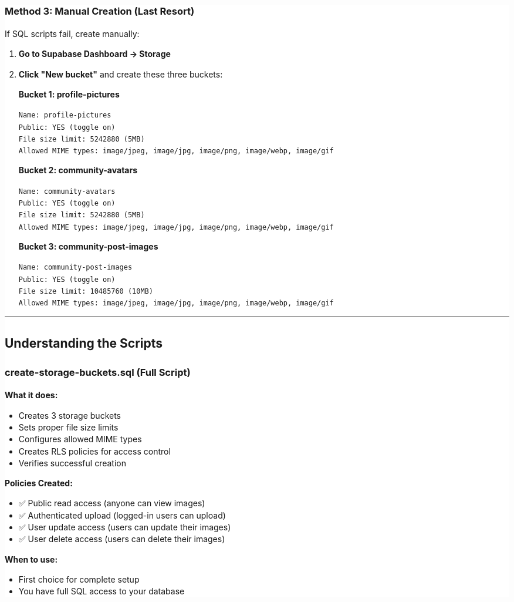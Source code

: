 ### Method 3: Manual Creation (Last Resort)

If SQL scripts fail, create manually:

1. **Go to Supabase Dashboard → Storage**

2. **Click "New bucket"** and create these three buckets:

   **Bucket 1: profile-pictures**
   ```
   Name: profile-pictures
   Public: YES (toggle on)
   File size limit: 5242880 (5MB)
   Allowed MIME types: image/jpeg, image/jpg, image/png, image/webp, image/gif
   ```

   **Bucket 2: community-avatars**
   ```
   Name: community-avatars
   Public: YES (toggle on)
   File size limit: 5242880 (5MB)
   Allowed MIME types: image/jpeg, image/jpg, image/png, image/webp, image/gif
   ```

   **Bucket 3: community-post-images**
   ```
   Name: community-post-images
   Public: YES (toggle on)
   File size limit: 10485760 (10MB)
   Allowed MIME types: image/jpeg, image/jpg, image/png, image/webp, image/gif
   ```

---

## Understanding the Scripts

### create-storage-buckets.sql (Full Script)

**What it does:**
- Creates 3 storage buckets
- Sets proper file size limits
- Configures allowed MIME types
- Creates RLS policies for access control
- Verifies successful creation

**Policies Created:**
- ✅ Public read access (anyone can view images)
- ✅ Authenticated upload (logged-in users can upload)
- ✅ User update access (users can update their images)
- ✅ User delete access (users can delete their images)

**When to use:**
- First choice for complete setup
- You have full SQL access to your database
